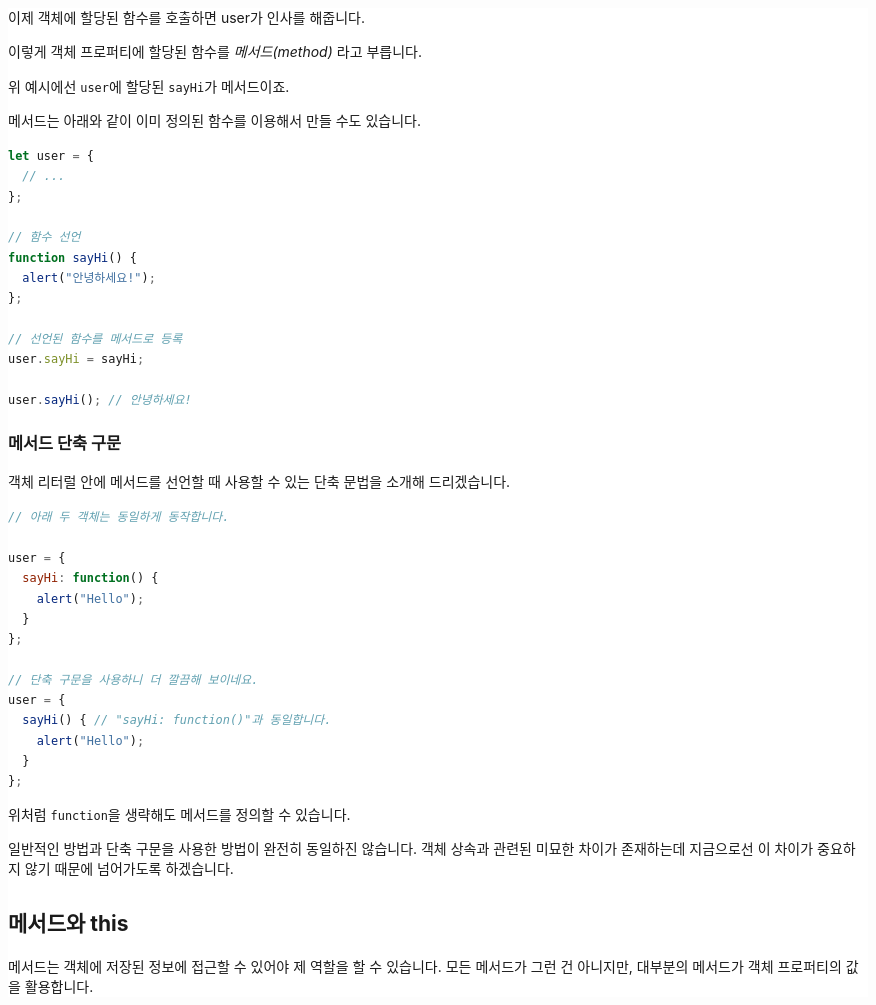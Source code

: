 이제 객체에 할당된 함수를 호출하면 user가 인사를 해줍니다.

이렇게 객체 프로퍼티에 할당된 함수를 *메서드(method)* 라고 부릅니다.

위 예시에선 `user`에 할당된 `sayHi`가 메서드이죠.

메서드는 아래와 같이 이미 정의된 함수를 이용해서 만들 수도 있습니다.

```javascript
let user = {
  // ...
};

// 함수 선언
function sayHi() {
  alert("안녕하세요!");
};

// 선언된 함수를 메서드로 등록
user.sayHi = sayHi;

user.sayHi(); // 안녕하세요!
```

### 메서드 단축 구문

객체 리터럴 안에 메서드를 선언할 때 사용할 수 있는 단축 문법을 소개해 드리겠습니다.

```javascript
// 아래 두 객체는 동일하게 동작합니다.

user = {
  sayHi: function() {
    alert("Hello");
  }
};

// 단축 구문을 사용하니 더 깔끔해 보이네요.
user = {
  sayHi() { // "sayHi: function()"과 동일합니다.
    alert("Hello");
  }
};
```

위처럼 `function`을 생략해도 메서드를 정의할 수 있습니다.

일반적인 방법과 단축 구문을 사용한 방법이 완전히 동일하진 않습니다. 객체 상속과 관련된 미묘한 차이가 존재하는데 지금으로선 이 차이가 중요하지 않기 때문에 넘어가도록 하겠습니다.



## 메서드와 this

메서드는 객체에 저장된 정보에 접근할 수 있어야 제 역할을 할 수 있습니다. 모든 메서드가 그런 건 아니지만, 대부분의 메서드가 객체 프로퍼티의 값을 활용합니다.
